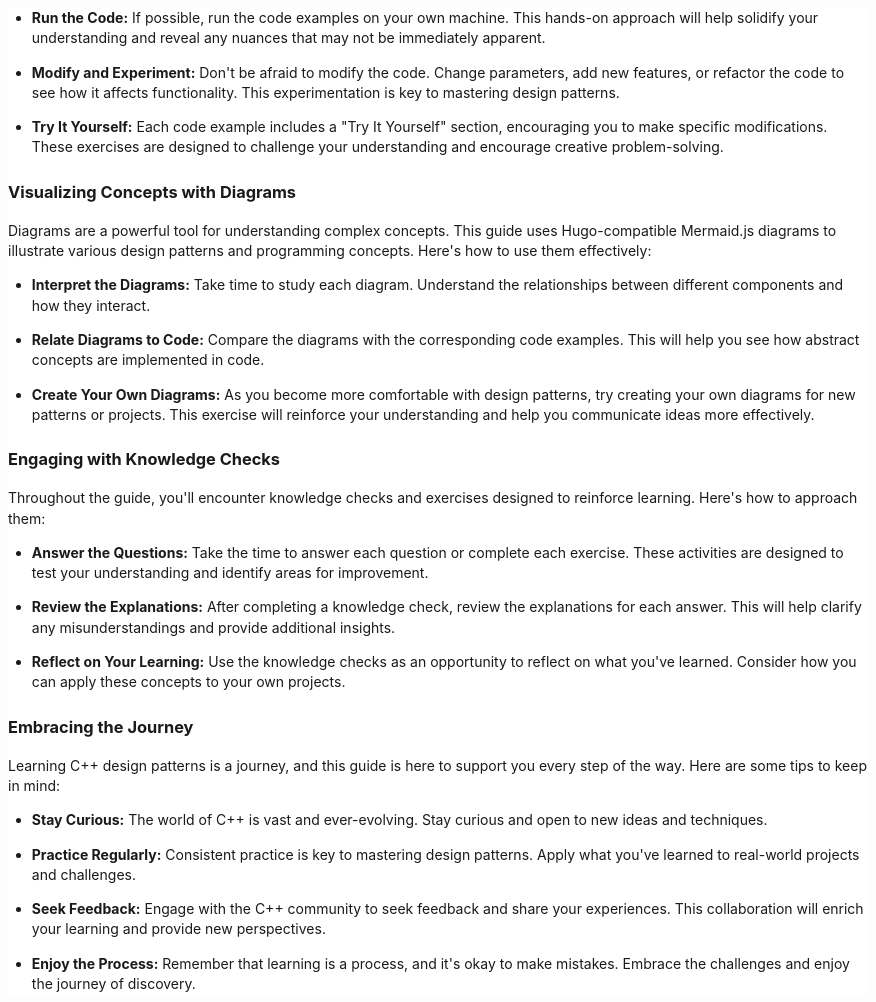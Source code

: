 - **Run the Code:** If possible, run the code examples on your own machine. This hands-on approach will help solidify your understanding and reveal any nuances that may not be immediately apparent.

- **Modify and Experiment:** Don't be afraid to modify the code. Change parameters, add new features, or refactor the code to see how it affects functionality. This experimentation is key to mastering design patterns.

- **Try It Yourself:** Each code example includes a "Try It Yourself" section, encouraging you to make specific modifications. These exercises are designed to challenge your understanding and encourage creative problem-solving.

### Visualizing Concepts with Diagrams

Diagrams are a powerful tool for understanding complex concepts. This guide uses Hugo-compatible Mermaid.js diagrams to illustrate various design patterns and programming concepts. Here's how to use them effectively:

- **Interpret the Diagrams:** Take time to study each diagram. Understand the relationships between different components and how they interact.

- **Relate Diagrams to Code:** Compare the diagrams with the corresponding code examples. This will help you see how abstract concepts are implemented in code.

- **Create Your Own Diagrams:** As you become more comfortable with design patterns, try creating your own diagrams for new patterns or projects. This exercise will reinforce your understanding and help you communicate ideas more effectively.

### Engaging with Knowledge Checks

Throughout the guide, you'll encounter knowledge checks and exercises designed to reinforce learning. Here's how to approach them:

- **Answer the Questions:** Take the time to answer each question or complete each exercise. These activities are designed to test your understanding and identify areas for improvement.

- **Review the Explanations:** After completing a knowledge check, review the explanations for each answer. This will help clarify any misunderstandings and provide additional insights.

- **Reflect on Your Learning:** Use the knowledge checks as an opportunity to reflect on what you've learned. Consider how you can apply these concepts to your own projects.

### Embracing the Journey

Learning C++ design patterns is a journey, and this guide is here to support you every step of the way. Here are some tips to keep in mind:

- **Stay Curious:** The world of C++ is vast and ever-evolving. Stay curious and open to new ideas and techniques.

- **Practice Regularly:** Consistent practice is key to mastering design patterns. Apply what you've learned to real-world projects and challenges.

- **Seek Feedback:** Engage with the C++ community to seek feedback and share your experiences. This collaboration will enrich your learning and provide new perspectives.

- **Enjoy the Process:** Remember that learning is a process, and it's okay to make mistakes. Embrace the challenges and enjoy the journey of discovery.
